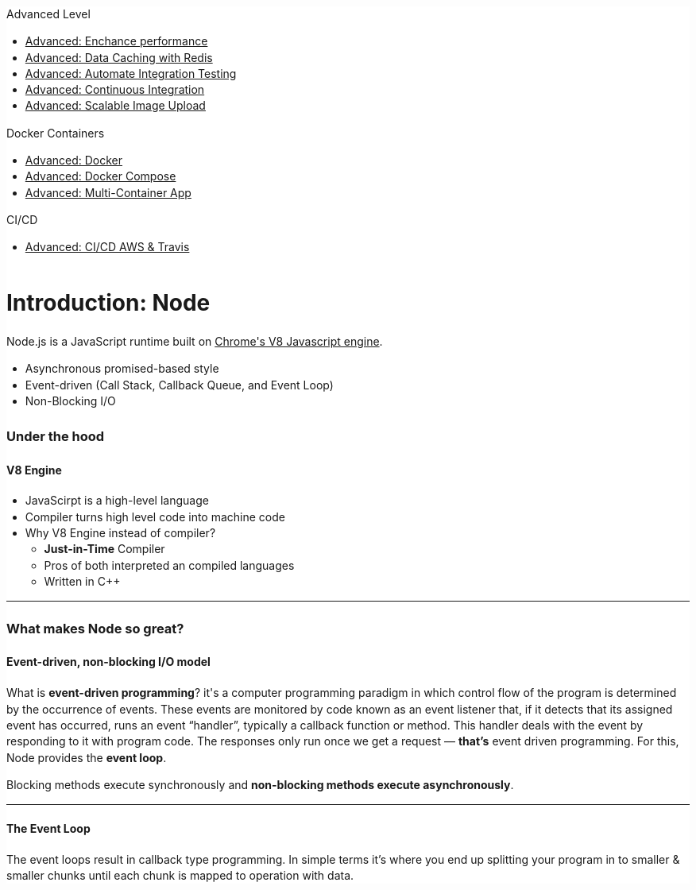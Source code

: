 Advanced Level
* [Advanced: Enchance performance](#advanced--enchance-performance)
* [Advanced: Data Caching with Redis](#advanced--data-caching-with-redis)
* [Advanced: Automate Integration Testing](#advanced--automate-integration-testing)
* [Advanced: Continuous Integration](#advanced--continuous-integration)
* [Advanced: Scalable Image Upload](#advanced--scalable-image-upload)


Docker Containers
* [Advanced: Docker](#advanced--docker)
* [Advanced: Docker Compose](#advanced--docker-compose)
* [Advanced: Multi-Container App](#advanced--multi-container-app)

CI/CD
* [Advanced: CI/CD AWS & Travis](#advanced--ci-cd-aws---travis)
# Introduction: Node
Node.js is a JavaScript runtime built on [Chrome's V8 Javascript engine](https://v8.dev/).

* Asynchronous promised-based style
* Event-driven (Call Stack, Callback Queue, and Event Loop)
* Non-Blocking I/O


 ### Under the hood

 #### V8 Engine

* JavaScirpt is a high-level language 
* Compiler turns high level code into machine code
* Why V8 Engine instead of compiler?
    * __Just-in-Time__ Compiler
    * Pros of both interpreted an compiled languages
    * Written in C++

---

 ### What makes Node so great?

 #### Event-driven, non-blocking I/O model

What is __event-driven programming__? it's a computer programming paradigm in which control flow of the program is determined by the occurrence of events. These events are monitored by code known as an event listener that, if it detects that its assigned event has occurred, runs an event “handler”, typically a callback function or method. This handler deals with the event by responding to it with program code. The responses only run once we get a request — __that’s__ event driven programming. For this, Node provides the __event loop__. 

Blocking methods execute synchronously and __non-blocking methods execute asynchronously__.

---

 #### The Event Loop

The event loops result in callback type programming. In simple terms it’s where you end up splitting your program in to smaller & smaller chunks until each chunk is mapped to operation with data.
